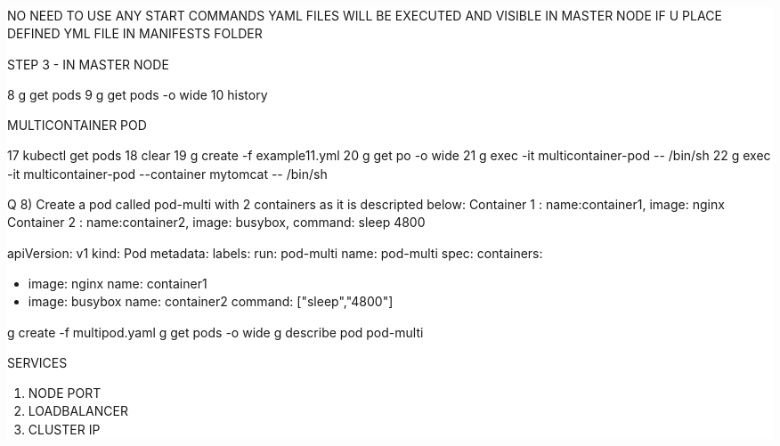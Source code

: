   NO NEED TO USE ANY START COMMANDS YAML FILES WILL BE EXECUTED AND VISIBLE IN MASTER NODE IF U PLACE DEFINED YML FILE IN MANIFESTS FOLDER 
  
  STEP 3 - IN MASTER NODE 
  
  8  g get pods
    9  g get pods -o wide 
   10  history
  
  
  
  MULTICONTAINER POD 
  
  
  
  
  
  
  
  17  kubectl get pods
   18  clear
   19  g create -f example11.yml
   20  g get po -o wide
   21  g exec -it multicontainer-pod -- /bin/sh
   22  g exec -it multicontainer-pod --container mytomcat -- /bin/sh
  
  
   
   
   Q 8) Create a pod called pod-multi with 2 containers as it is descripted below:
   Container 1 : name:container1, image: nginx 
   Container 2 : name:container2, image: busybox, command: sleep 4800
   
   
   apiVersion: v1
kind: Pod
metadata:
  labels:
    run: pod-multi
  name: pod-multi
spec:
  containers:
  - image: nginx
    name: container1
  - image: busybox
    name:  container2
    command: ["sleep","4800"]
   
   
   
   
   g create -f multipod.yaml
		g get pods -o wide
		g describe pod pod-multi




SERVICES 

1. NODE PORT
2. LOADBALANCER 
3. CLUSTER IP
